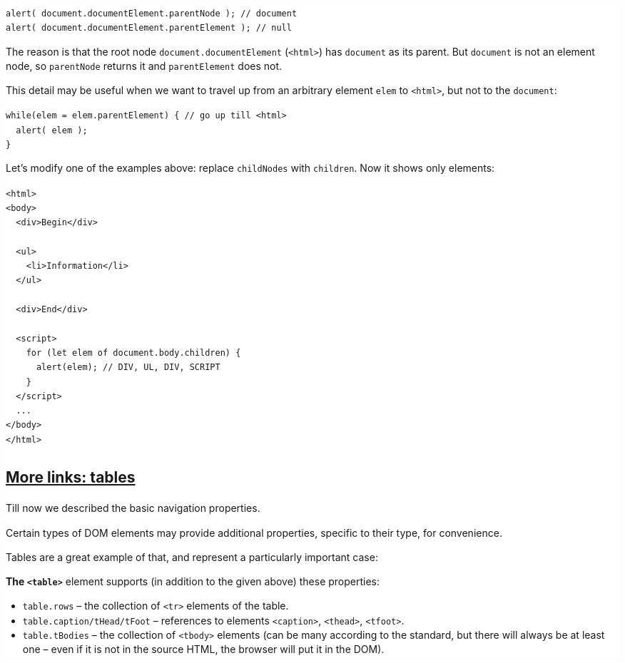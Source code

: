 <a href="dom-navigation.html#" class="toolbar__button toolbar__button_run" title="run"></a>

<a href="dom-navigation.html#" class="toolbar__button toolbar__button_edit" title="open in sandbox"></a>

    alert( document.documentElement.parentNode ); // document
    alert( document.documentElement.parentElement ); // null

The reason is that the root node `document.documentElement` (`<html>`) has `document` as its parent. But `document` is not an element node, so `parentNode` returns it and `parentElement` does not.

This detail may be useful when we want to travel up from an arbitrary element `elem` to `<html>`, but not to the `document`:

    while(elem = elem.parentElement) { // go up till <html>
      alert( elem );
    }

Let’s modify one of the examples above: replace `childNodes` with `children`. Now it shows only elements:

<a href="dom-navigation.html#" class="toolbar__button toolbar__button_run" title="show"></a>

<a href="dom-navigation.html#" class="toolbar__button toolbar__button_edit" title="open in sandbox"></a>

    <html>
    <body>
      <div>Begin</div>

      <ul>
        <li>Information</li>
      </ul>

      <div>End</div>

      <script>
        for (let elem of document.body.children) {
          alert(elem); // DIV, UL, DIV, SCRIPT
        }
      </script>
      ...
    </body>
    </html>

<a href="dom-navigation.html#dom-navigation-tables" id="dom-navigation-tables" class="main__anchor">More links: tables</a>
--------------------------------------------------------------------------------------------------------------------------

Till now we described the basic navigation properties.

Certain types of DOM elements may provide additional properties, specific to their type, for convenience.

Tables are a great example of that, and represent a particularly important case:

**The `<table>`** element supports (in addition to the given above) these properties:

-   `table.rows` – the collection of `<tr>` elements of the table.
-   `table.caption/tHead/tFoot` – references to elements `<caption>`, `<thead>`, `<tfoot>`.
-   `table.tBodies` – the collection of `<tbody>` elements (can be many according to the standard, but there will always be at least one – even if it is not in the source HTML, the browser will put it in the DOM).
